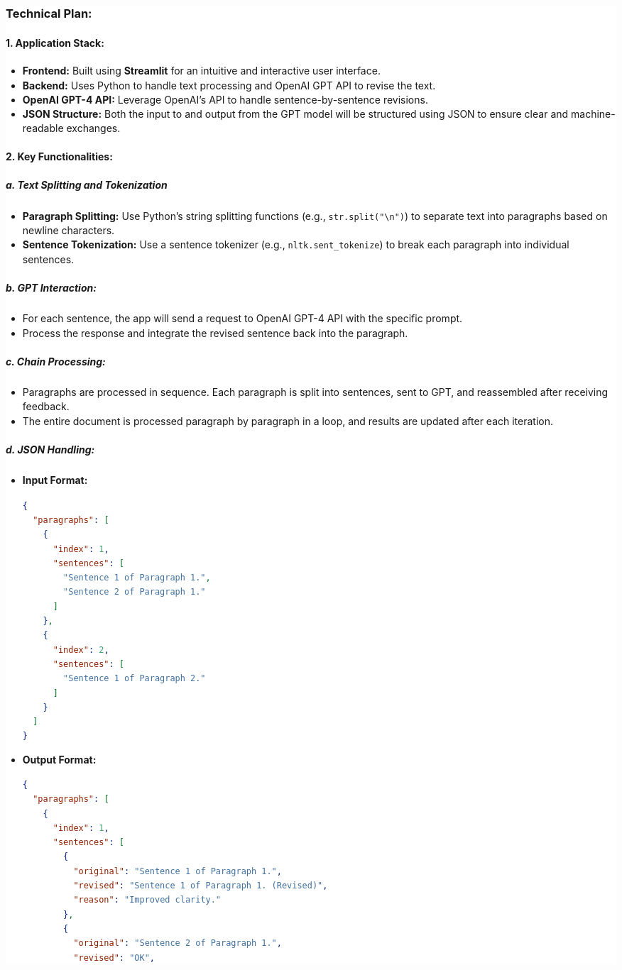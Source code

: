
### **Technical Plan:**

#### **1. Application Stack:**
   - **Frontend:** Built using **Streamlit** for an intuitive and interactive user interface.
   - **Backend:** Uses Python to handle text processing and OpenAI GPT API to revise the text.
   - **OpenAI GPT-4 API:** Leverage OpenAI’s API to handle sentence-by-sentence revisions.
   - **JSON Structure:** Both the input to and output from the GPT model will be structured using JSON to ensure clear and machine-readable exchanges.

#### **2. Key Functionalities:**

   ##### **a. Text Splitting and Tokenization**
   - **Paragraph Splitting:** Use Python’s string splitting functions (e.g., `str.split("\n")`) to separate text into paragraphs based on newline characters.
   - **Sentence Tokenization:** Use a sentence tokenizer (e.g., `nltk.sent_tokenize`) to break each paragraph into individual sentences.

   ##### **b. GPT Interaction:**
   - For each sentence, the app will send a request to OpenAI GPT-4 API with the specific prompt.
   - Process the response and integrate the revised sentence back into the paragraph.

   ##### **c. Chain Processing:**
   - Paragraphs are processed in sequence. Each paragraph is split into sentences, sent to GPT, and reassembled after receiving feedback.
   - The entire document is processed paragraph by paragraph in a loop, and results are updated after each iteration.

   ##### **d. JSON Handling:**
   - **Input Format:**
     ```json
     {
       "paragraphs": [
         {
           "index": 1,
           "sentences": [
             "Sentence 1 of Paragraph 1.",
             "Sentence 2 of Paragraph 1."
           ]
         },
         {
           "index": 2,
           "sentences": [
             "Sentence 1 of Paragraph 2."
           ]
         }
       ]
     }
     ```
   - **Output Format:**
     ```json
     {
       "paragraphs": [
         {
           "index": 1,
           "sentences": [
             {
               "original": "Sentence 1 of Paragraph 1.",
               "revised": "Sentence 1 of Paragraph 1. (Revised)",
               "reason": "Improved clarity."
             },
             {
               "original": "Sentence 2 of Paragraph 1.",
               "revised": "OK",